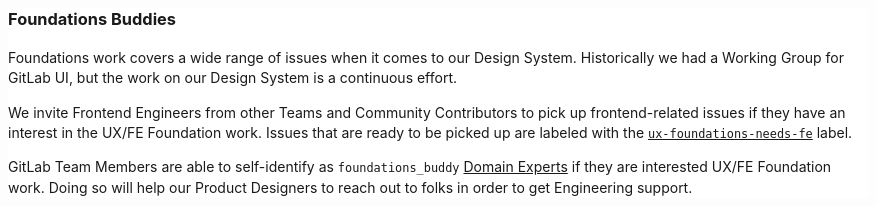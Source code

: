 
### Foundations Buddies

Foundations work covers a wide range of issues when it comes to our Design System.
Historically we had a Working Group for GitLab UI, but the work on our Design System
is a continuous effort.

We invite Frontend Engineers from other Teams and Community Contributors to pick up frontend-related issues if they have an interest in the UX/FE Foundation work.
Issues that are ready to be picked up are labeled with the
[`ux-foundations-needs-fe`](https://gitlab.com/groups/gitlab-org/-/issues?scope=all&utf8=%E2%9C%93&state=opened&label_name[]=ux-foundations-needs-fe)
label.

GitLab Team Members are able to self-identify as `foundations_buddy`
[Domain Experts](https://docs.gitlab.com/ee/development/code_review.html#domain-experts)
if they are interested UX/FE Foundation work.
Doing so will help our Product Designers to reach out to folks in order to get Engineering support.
